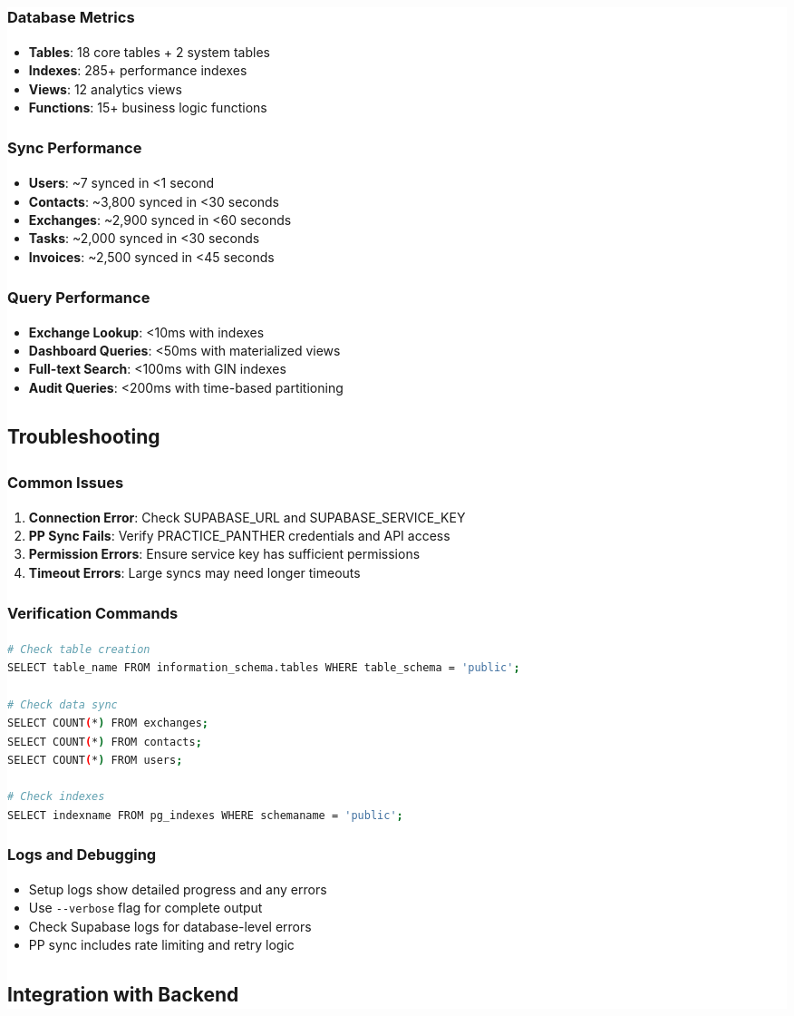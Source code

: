 ### Database Metrics
- **Tables**: 18 core tables + 2 system tables
- **Indexes**: 285+ performance indexes
- **Views**: 12 analytics views
- **Functions**: 15+ business logic functions

### Sync Performance
- **Users**: ~7 synced in <1 second
- **Contacts**: ~3,800 synced in <30 seconds
- **Exchanges**: ~2,900 synced in <60 seconds
- **Tasks**: ~2,000 synced in <30 seconds
- **Invoices**: ~2,500 synced in <45 seconds

### Query Performance
- **Exchange Lookup**: <10ms with indexes
- **Dashboard Queries**: <50ms with materialized views
- **Full-text Search**: <100ms with GIN indexes
- **Audit Queries**: <200ms with time-based partitioning

## Troubleshooting

### Common Issues

1. **Connection Error**: Check SUPABASE_URL and SUPABASE_SERVICE_KEY
2. **PP Sync Fails**: Verify PRACTICE_PANTHER credentials and API access
3. **Permission Errors**: Ensure service key has sufficient permissions
4. **Timeout Errors**: Large syncs may need longer timeouts

### Verification Commands

```bash
# Check table creation
SELECT table_name FROM information_schema.tables WHERE table_schema = 'public';

# Check data sync
SELECT COUNT(*) FROM exchanges;
SELECT COUNT(*) FROM contacts;
SELECT COUNT(*) FROM users;

# Check indexes
SELECT indexname FROM pg_indexes WHERE schemaname = 'public';
```

### Logs and Debugging

- Setup logs show detailed progress and any errors
- Use `--verbose` flag for complete output
- Check Supabase logs for database-level errors
- PP sync includes rate limiting and retry logic

## Integration with Backend
